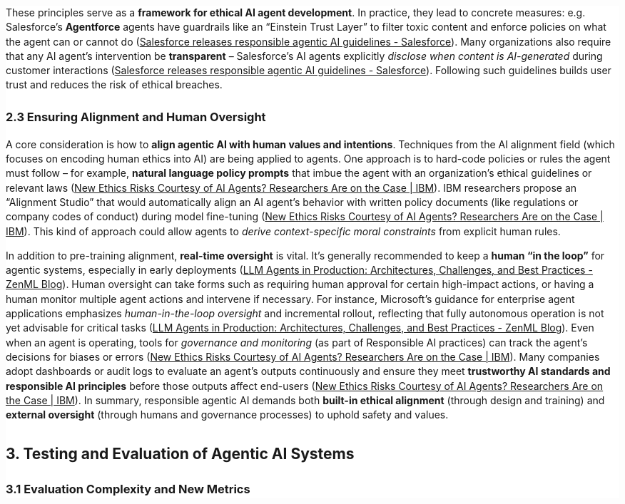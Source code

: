 These principles serve as a **framework for ethical AI agent development**. In practice, they lead to concrete measures: e.g. Salesforce’s **Agentforce** agents have guardrails like an “Einstein Trust Layer” to filter toxic content and enforce policies on what the agent can or cannot do ([Salesforce releases responsible agentic AI guidelines - Salesforce](https://www.salesforce.com/news/stories/responsible-agentic-ai-guidelines/#:~:text=Agentforce%20includes%20built,socioeconomic%20status%2C%20and%20other%20variables)). Many organizations also require that any AI agent’s intervention be **transparent** – Salesforce’s AI agents explicitly *disclose when content is AI-generated* during customer interactions ([Salesforce releases responsible agentic AI guidelines - Salesforce](https://www.salesforce.com/news/stories/responsible-agentic-ai-guidelines/#:~:text=,a%20consumer%2C%20use%20of%20watermarks)). Following such guidelines builds user trust and reduces the risk of ethical breaches.

### 2.3 Ensuring Alignment and Human Oversight
A core consideration is how to **align agentic AI with human values and intentions**. Techniques from the AI alignment field (which focuses on encoding human ethics into AI) are being applied to agents. One approach is to hard-code policies or rules the agent must follow – for example, **natural language policy prompts** that imbue the agent with an organization’s ethical guidelines or relevant laws ([New Ethics Risks Courtesy of AI Agents? Researchers Are on the Case | IBM](https://www.ibm.com/think/insights/ai-agent-ethics#:~:text=Varshney%20and%20a%20team%20of,a%20company%E2%80%99s%20own%20ethical%20guidelines)). IBM researchers propose an “Alignment Studio” that would automatically align an AI agent’s behavior with written policy documents (like regulations or company codes of conduct) during model fine-tuning ([New Ethics Risks Courtesy of AI Agents? Researchers Are on the Case | IBM](https://www.ibm.com/think/insights/ai-agent-ethics#:~:text=Varshney%20and%20a%20team%20of,a%20company%E2%80%99s%20own%20ethical%20guidelines)). This kind of approach could allow agents to *derive context-specific moral constraints* from explicit human rules.

In addition to pre-training alignment, **real-time oversight** is vital. It’s generally recommended to keep a **human “in the loop”** for agentic systems, especially in early deployments ([LLM Agents in Production: Architectures, Challenges, and Best Practices - ZenML Blog](https://www.zenml.io/blog/llm-agents-in-production-architectures-challenges-and-best-practices#:~:text=Perhaps%20most%20concerning%20are%20the,go%20before%20fully%20autonomous%20operation)). Human oversight can take forms such as requiring human approval for certain high-impact actions, or having a human monitor multiple agent actions and intervene if necessary. For instance, Microsoft’s guidance for enterprise agent applications emphasizes *human-in-the-loop oversight* and incremental rollout, reflecting that fully autonomous operation is not yet advisable for critical tasks ([LLM Agents in Production: Architectures, Challenges, and Best Practices - ZenML Blog](https://www.zenml.io/blog/llm-agents-in-production-architectures-challenges-and-best-practices#:~:text=Perhaps%20most%20concerning%20are%20the,go%20before%20fully%20autonomous%20operation)). Even when an agent is operating, tools for *governance and monitoring* (as part of Responsible AI practices) can track the agent’s decisions for biases or errors ([New Ethics Risks Courtesy of AI Agents? Researchers Are on the Case | IBM](https://www.ibm.com/think/insights/ai-agent-ethics#:~:text=Existing%20AI%20governance%20%20solutions,by%20various%20companies%20and%20governments)). Many companies adopt dashboards or audit logs to evaluate an agent’s outputs continuously and ensure they meet **trustworthy AI standards and responsible AI principles** before those outputs affect end-users ([New Ethics Risks Courtesy of AI Agents? Researchers Are on the Case | IBM](https://www.ibm.com/think/insights/ai-agent-ethics#:~:text=Existing%20AI%20governance%20%20solutions,by%20various%20companies%20and%20governments)). In summary, responsible agentic AI demands both **built-in ethical alignment** (through design and training) and **external oversight** (through humans and governance processes) to uphold safety and values.

## 3. Testing and Evaluation of Agentic AI Systems

### 3.1 Evaluation Complexity and New Metrics